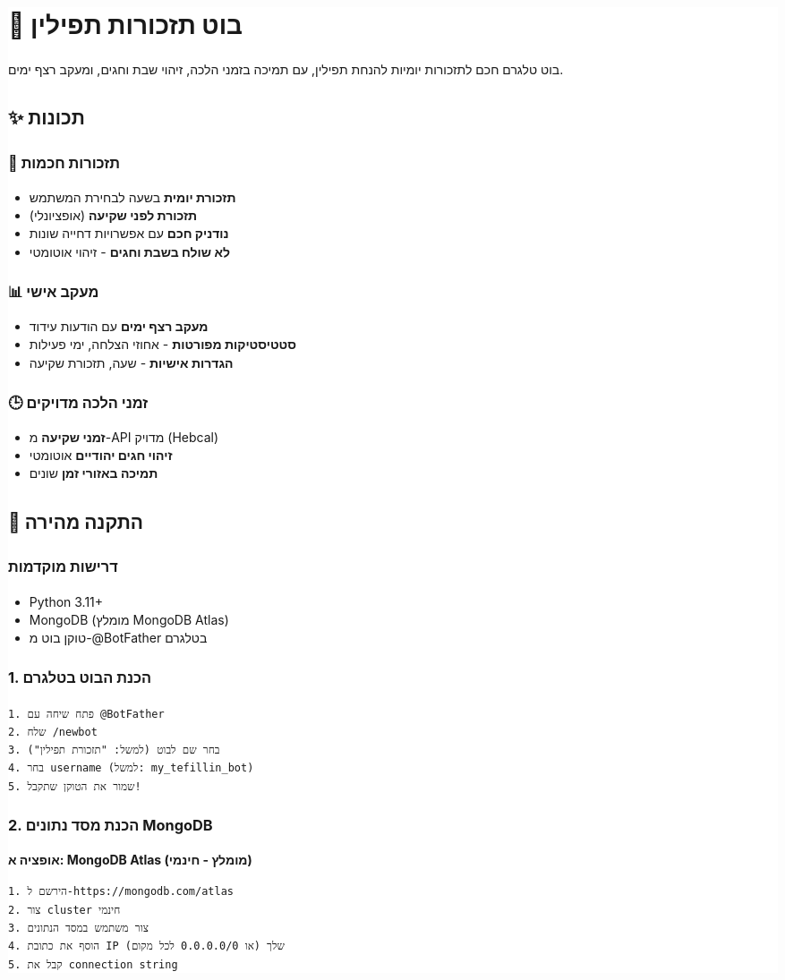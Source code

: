 # 🙏 בוט תזכורות תפילין

בוט טלגרם חכם לתזכורות יומיות להנחת תפילין, עם תמיכה בזמני הלכה, זיהוי שבת וחגים, ומעקב רצף ימים.

## ✨ תכונות

### 🔔 תזכורות חכמות
- **תזכורת יומית** בשעה לבחירת המשתמש
- **תזכורת לפני שקיעה** (אופציונלי)
- **נודניק חכם** עם אפשרויות דחייה שונות
- **לא שולח בשבת וחגים** - זיהוי אוטומטי

### 📊 מעקב אישי
- **מעקב רצף ימים** עם הודעות עידוד
- **סטטיסטיקות מפורטות** - אחוזי הצלחה, ימי פעילות
- **הגדרות אישיות** - שעה, תזכורת שקיעה

### 🕒 זמני הלכה מדויקים
- **זמני שקיעה** מ-API מדויק (Hebcal)
- **זיהוי חגים יהודיים** אוטומטי
- **תמיכה באזורי זמן** שונים

## 🚀 התקנה מהירה

### דרישות מוקדמות
- Python 3.11+
- MongoDB (מומלץ MongoDB Atlas)
- טוקן בוט מ-@BotFather בטלגרם

### 1. הכנת הבוט בטלגרם
```
1. פתח שיחה עם @BotFather
2. שלח /newbot
3. בחר שם לבוט (למשל: "תזכורת תפילין")
4. בחר username (למשל: my_tefillin_bot)
5. שמור את הטוקן שתקבל!
```

### 2. הכנת מסד נתונים MongoDB
**אופציה א: MongoDB Atlas (מומלץ - חינמי)**
```
1. הירשם ל-https://mongodb.com/atlas
2. צור cluster חינמי
3. צור משתמש במסד הנתונים
4. הוסף את כתובת IP שלך (או 0.0.0.0/0 לכל מקום)
5. קבל את connection string
```
